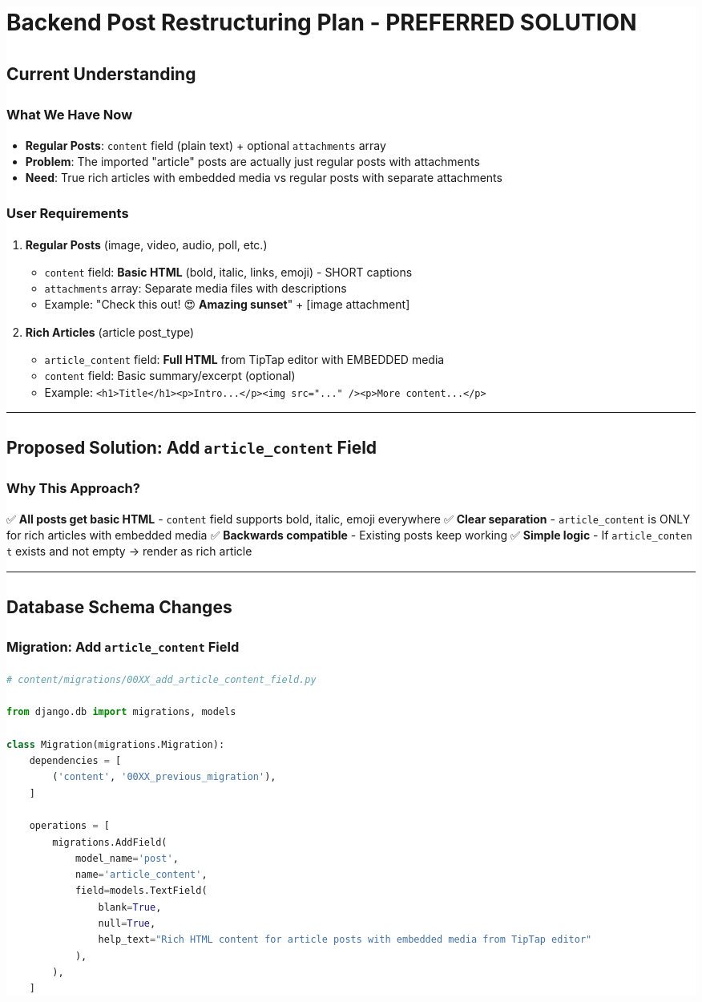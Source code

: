 # Backend Post Restructuring Plan - PREFERRED SOLUTION

## Current Understanding

### What We Have Now
- **Regular Posts**: `content` field (plain text) + optional `attachments` array
- **Problem**: The imported "article" posts are actually just regular posts with attachments
- **Need**: True rich articles with embedded media vs regular posts with separate attachments

### User Requirements

1. **Regular Posts** (image, video, audio, poll, etc.)
   - `content` field: **Basic HTML** (bold, italic, links, emoji) - SHORT captions
   - `attachments` array: Separate media files with descriptions
   - Example: "Check this out! 😍 **Amazing sunset**" + [image attachment]

2. **Rich Articles** (article post_type)
   - `article_content` field: **Full HTML** from TipTap editor with EMBEDDED media
   - `content` field: Basic summary/excerpt (optional)
   - Example: `<h1>Title</h1><p>Intro...</p><img src="..." /><p>More content...</p>`

---

## Proposed Solution: Add `article_content` Field

### Why This Approach?

✅ **All posts get basic HTML** - `content` field supports bold, italic, emoji everywhere
✅ **Clear separation** - `article_content` is ONLY for rich articles with embedded media
✅ **Backwards compatible** - Existing posts keep working
✅ **Simple logic** - If `article_content` exists and not empty → render as rich article

---

## Database Schema Changes

### Migration: Add `article_content` Field

```python
# content/migrations/00XX_add_article_content_field.py

from django.db import migrations, models

class Migration(migrations.Migration):
    dependencies = [
        ('content', '00XX_previous_migration'),
    ]

    operations = [
        migrations.AddField(
            model_name='post',
            name='article_content',
            field=models.TextField(
                blank=True,
                null=True,
                help_text="Rich HTML content for article posts with embedded media from TipTap editor"
            ),
        ),
    ]
```

